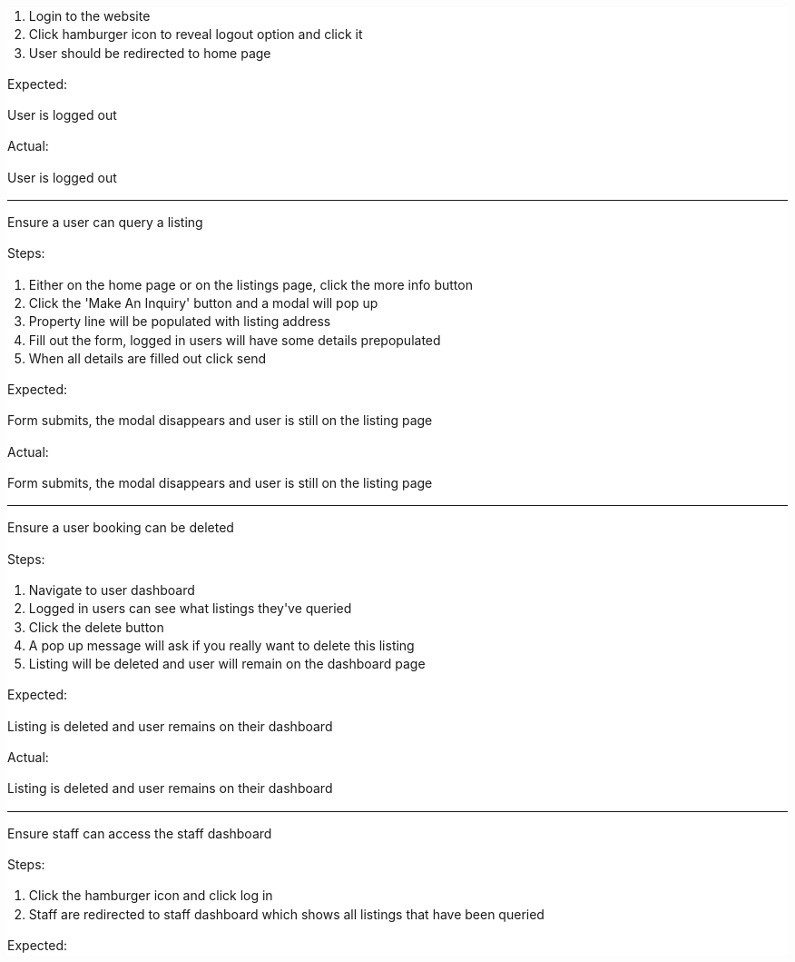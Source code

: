1. Login to the website
2. Click hamburger icon to reveal logout option and click it
3. User should be redirected to home page

Expected:

User is logged out

Actual:

User is logged out

<hr>

Ensure a user can query a listing

Steps:

1. Either on the home page or on the listings page, click the more info button
2. Click the 'Make An Inquiry' button and a modal will pop up
3. Property line will be populated with listing address
4. Fill out the form, logged in users will have some details prepopulated
5. When all details are filled out click send

Expected:

Form submits, the modal disappears and user is still on the listing page

Actual:

Form submits, the modal disappears and user is still on the listing page

<hr>

Ensure a user booking can be deleted

Steps:

1. Navigate to user dashboard
2. Logged in users can see what listings they've queried
3. Click the delete button
4. A pop up message will ask if you really want to delete this listing
5. Listing will be deleted and user will remain on the dashboard page

Expected:

Listing is deleted and user remains on their dashboard

Actual:

Listing is deleted and user remains on their dashboard

<hr>

Ensure staff can access the staff dashboard

Steps:

1. Click the hamburger icon and click log in
2. Staff are redirected to staff dashboard which shows all listings that have been queried

Expected:
